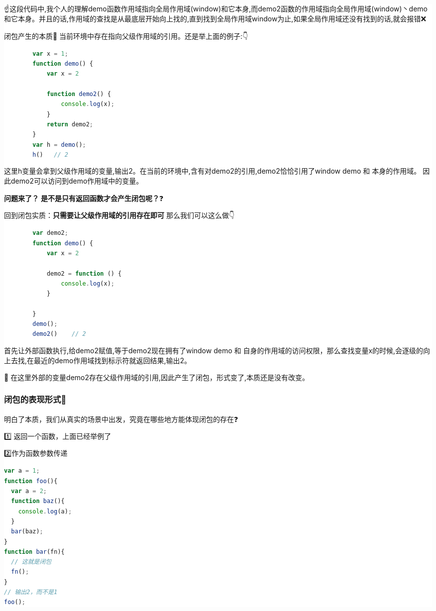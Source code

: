:point_up:这段代码中,我个人的理解demo函数作用域指向全局作用域(window)和它本身,而demo2函数的作用域指向全局作用域(window)丶demo 和它本身。并且的话,作用域的查找是从最底层开始向上找的,直到找到全局作用域window为止,如果全局作用域还没有找到的话,就会报错❌

闭包产生的本质💯 当前环境中存在指向父级作用域的引用。还是举上面的例子:👇

```js
		var x = 1;
        function demo() {
            var x = 2

            function demo2() {
                console.log(x); 
            }
            return demo2;
        }
        var h = demo();
        h()   // 2
```

这里h变量会拿到父级作用域的变量,输出2。在当前的环境中,含有对demo2的引用,demo2恰恰引用了window demo 和 本身的作用域。 因此demo2可以访问到demo作用域中的变量。

**问题来了？** **是不是只有返回函数才会产生闭包呢？**❓

回到闭包实质：**只需要让父级作用域的引用存在即可** 那么我们可以这么做:point_down:

```js
		var demo2;
        function demo() {
            var x = 2

            demo2 = function () {
                console.log(x); 
            }
            
        }
        demo();
        demo2()    // 2
```

首先让外部函数执行,给demo2赋值,等于demo2现在拥有了window demo 和 自身的作用域的访问权限，那么查找变量x的时候,会逐级的向上去找,在最近的demo作用域找到标示符就返回结果,输出2。

🤭 在这里外部的变量demo2存在父级作用域的引用,因此产生了闭包，形式变了,本质还是没有改变。



### 闭包的表现形式🤤

明白了本质，我们从真实的场景中出发，究竟在哪些地方能体现闭包的存在❓



:one: 返回一个函数，上面已经举例了

:two:作为函数参数传递

```js
var a = 1;
function foo(){
  var a = 2;
  function baz(){
    console.log(a);
  }
  bar(baz);
}
function bar(fn){
  // 这就是闭包
  fn();
}
// 输出2，而不是1
foo();
```